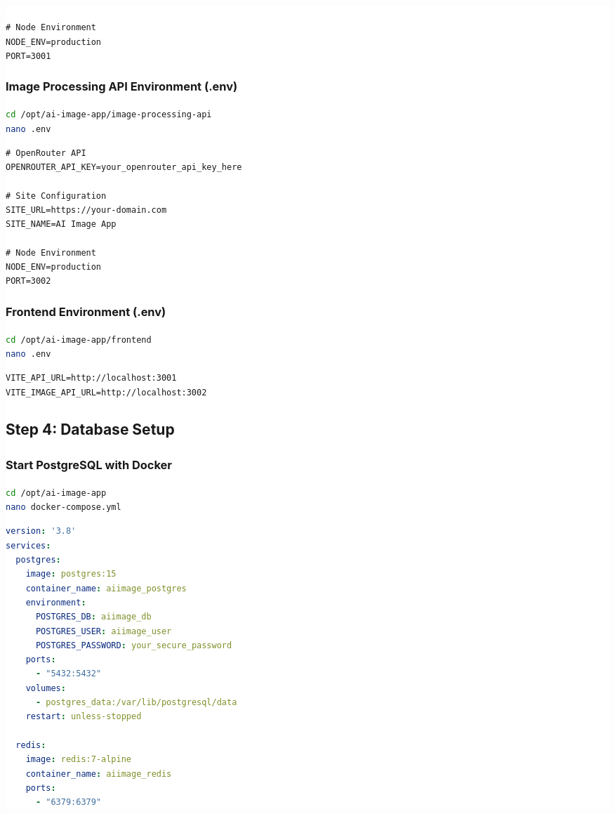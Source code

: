 ```env

# Node Environment
NODE_ENV=production
PORT=3001
```

### Image Processing API Environment (.env)
```bash
cd /opt/ai-image-app/image-processing-api
nano .env
```

```env
# OpenRouter API
OPENROUTER_API_KEY=your_openrouter_api_key_here

# Site Configuration
SITE_URL=https://your-domain.com
SITE_NAME=AI Image App

# Node Environment
NODE_ENV=production
PORT=3002
```

### Frontend Environment (.env)
```bash
cd /opt/ai-image-app/frontend
nano .env
```

```env
VITE_API_URL=http://localhost:3001
VITE_IMAGE_API_URL=http://localhost:3002
```

## Step 4: Database Setup

### Start PostgreSQL with Docker
```bash
cd /opt/ai-image-app
nano docker-compose.yml
```

```yaml
version: '3.8'
services:
  postgres:
    image: postgres:15
    container_name: aiimage_postgres
    environment:
      POSTGRES_DB: aiimage_db
      POSTGRES_USER: aiimage_user
      POSTGRES_PASSWORD: your_secure_password
    ports:
      - "5432:5432"
    volumes:
      - postgres_data:/var/lib/postgresql/data
    restart: unless-stopped

  redis:
    image: redis:7-alpine
    container_name: aiimage_redis
    ports:
      - "6379:6379"
```